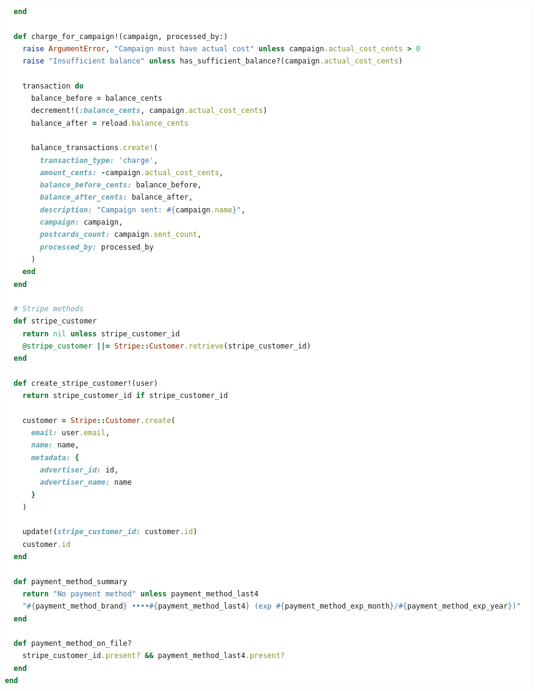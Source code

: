 ```ruby
  end
  
  def charge_for_campaign!(campaign, processed_by:)
    raise ArgumentError, "Campaign must have actual cost" unless campaign.actual_cost_cents > 0
    raise "Insufficient balance" unless has_sufficient_balance?(campaign.actual_cost_cents)
    
    transaction do
      balance_before = balance_cents
      decrement!(:balance_cents, campaign.actual_cost_cents)
      balance_after = reload.balance_cents
      
      balance_transactions.create!(
        transaction_type: 'charge',
        amount_cents: -campaign.actual_cost_cents,
        balance_before_cents: balance_before,
        balance_after_cents: balance_after,
        description: "Campaign sent: #{campaign.name}",
        campaign: campaign,
        postcards_count: campaign.sent_count,
        processed_by: processed_by
      )
    end
  end
  
  # Stripe methods
  def stripe_customer
    return nil unless stripe_customer_id
    @stripe_customer ||= Stripe::Customer.retrieve(stripe_customer_id)
  end
  
  def create_stripe_customer!(user)
    return stripe_customer_id if stripe_customer_id
    
    customer = Stripe::Customer.create(
      email: user.email,
      name: name,
      metadata: {
        advertiser_id: id,
        advertiser_name: name
      }
    )
    
    update!(stripe_customer_id: customer.id)
    customer.id
  end
  
  def payment_method_summary
    return "No payment method" unless payment_method_last4
    "#{payment_method_brand} ••••#{payment_method_last4} (exp #{payment_method_exp_month}/#{payment_method_exp_year})"
  end
  
  def payment_method_on_file?
    stripe_customer_id.present? && payment_method_last4.present?
  end
end
```
